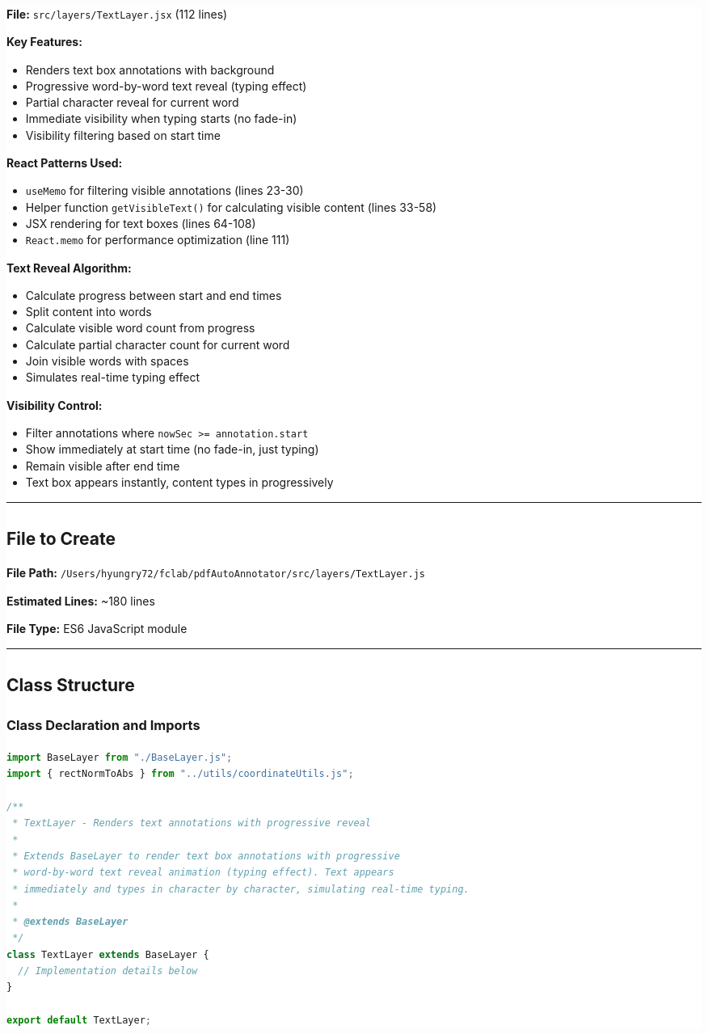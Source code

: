 **File:** `src/layers/TextLayer.jsx` (112 lines)

**Key Features:**

- Renders text box annotations with background
- Progressive word-by-word text reveal (typing effect)
- Partial character reveal for current word
- Immediate visibility when typing starts (no fade-in)
- Visibility filtering based on start time

**React Patterns Used:**

- `useMemo` for filtering visible annotations (lines 23-30)
- Helper function `getVisibleText()` for calculating visible content (lines 33-58)
- JSX rendering for text boxes (lines 64-108)
- `React.memo` for performance optimization (line 111)

**Text Reveal Algorithm:**

- Calculate progress between start and end times
- Split content into words
- Calculate visible word count from progress
- Calculate partial character count for current word
- Join visible words with spaces
- Simulates real-time typing effect

**Visibility Control:**

- Filter annotations where `nowSec >= annotation.start`
- Show immediately at start time (no fade-in, just typing)
- Remain visible after end time
- Text box appears instantly, content types in progressively

---

## File to Create

**File Path:** `/Users/hyungry72/fclab/pdfAutoAnnotator/src/layers/TextLayer.js`

**Estimated Lines:** ~180 lines

**File Type:** ES6 JavaScript module

---

## Class Structure

### Class Declaration and Imports

```javascript
import BaseLayer from "./BaseLayer.js";
import { rectNormToAbs } from "../utils/coordinateUtils.js";

/**
 * TextLayer - Renders text annotations with progressive reveal
 *
 * Extends BaseLayer to render text box annotations with progressive
 * word-by-word text reveal animation (typing effect). Text appears
 * immediately and types in character by character, simulating real-time typing.
 *
 * @extends BaseLayer
 */
class TextLayer extends BaseLayer {
  // Implementation details below
}

export default TextLayer;
```
